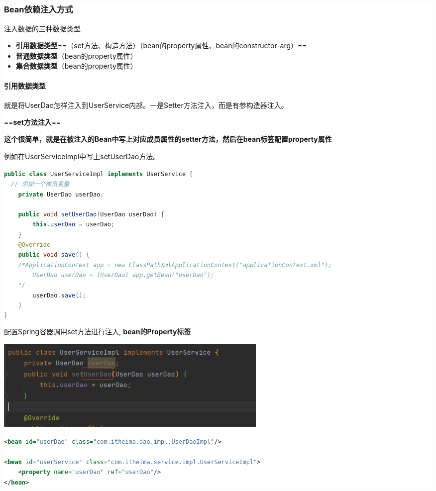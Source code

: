 

### Bean依赖注入方式

注入数据的三种数据类型

-  **引用数据类型**==（set方法、构造方法）（bean的property属性、bean的constructor-arg）==
-  **普通数据类型**（bean的property属性）
-  **集合数据类型**（bean的property属性）



#### 引用数据类型

就是将UserDao怎样注入到UserService内部。一是Setter方法注入，而是有参构造器注入。

==**set方法注入**==

**这个很简单，就是在被注入的Bean中写上对应成员属性的setter方法，然后在bean标签配置property属性**

例如在UserServiceImpl中写上setUserDao方法。

```java
public class UserServiceImpl implements UserService {
  // 添加一个成员变量
    private UserDao userDao;
  
    public void setUserDao(UserDao userDao) {
        this.userDao = userDao;
    }
    @Override
    public void save() {
    /*ApplicationContext app = new ClassPathXmlApplicationContext("applicationContext.xml");
        UserDao userDao = (UserDao) app.getBean("userDao");
    */
        userDao.save();
    }
}
```

配置Spring容器调用set方法进行注入, **bean的Property标签**

<img src="images/image-20220226164447919.png" alt="image-20220226164447919" style="zoom:80%;" />

```xml
<bean id="userDao" class="com.itheima.dao.impl.UserDaoImpl"/>

<bean id="userService" class="com.itheima.service.impl.UserServiceImpl"> 
  	<property name="userDao" ref="userDao"/>
</bean>
```
